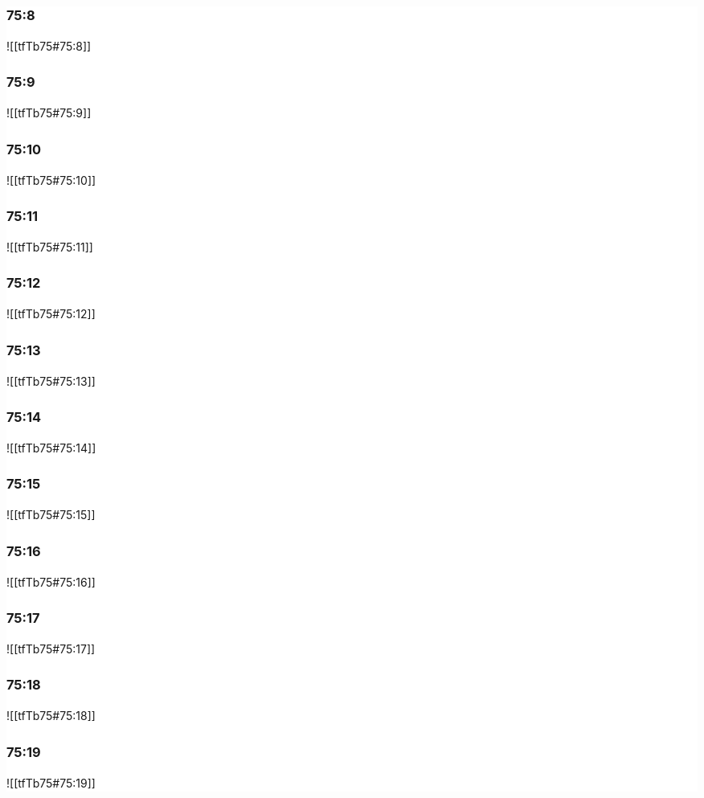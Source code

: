 ### 75:8
![[tfTb75#75:8]]


### 75:9
![[tfTb75#75:9]]


### 75:10
![[tfTb75#75:10]]


### 75:11
![[tfTb75#75:11]]


### 75:12
![[tfTb75#75:12]]


### 75:13
![[tfTb75#75:13]]


### 75:14
![[tfTb75#75:14]]


### 75:15
![[tfTb75#75:15]]


### 75:16
![[tfTb75#75:16]]


### 75:17
![[tfTb75#75:17]]


### 75:18
![[tfTb75#75:18]]


### 75:19
![[tfTb75#75:19]]

